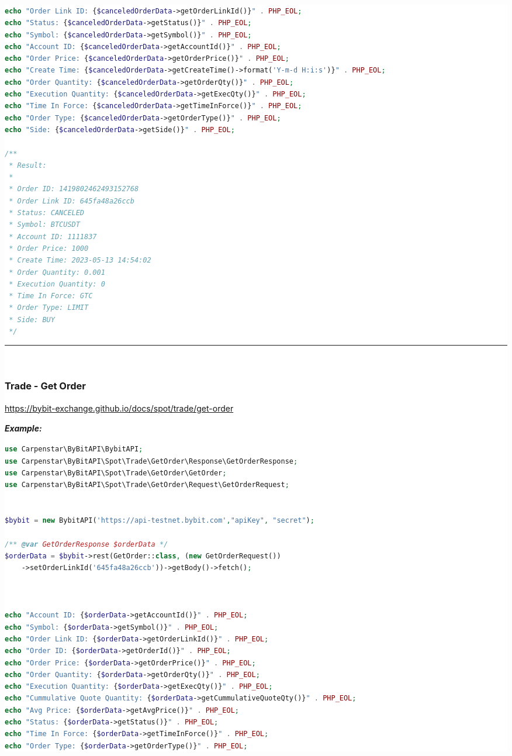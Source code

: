 ```php
echo "Order Link ID: {$canceledOrderData->getOrderLinkId()}" . PHP_EOL;
echo "Status: {$canceledOrderData->getStatus()}" . PHP_EOL;
echo "Symbol: {$canceledOrderData->getSymbol()}" . PHP_EOL;
echo "Account ID: {$canceledOrderData->getAccountId()}" . PHP_EOL;
echo "Order Price: {$canceledOrderData->getOrderPrice()}" . PHP_EOL;
echo "Create Time: {$canceledOrderData->getCreateTime()->format('Y-m-d H:i:s')}" . PHP_EOL;
echo "Order Quantity: {$canceledOrderData->getOrderQty()}" . PHP_EOL;
echo "Execution Quantity: {$canceledOrderData->getExecQty()}" . PHP_EOL;
echo "Time In Force: {$canceledOrderData->getTimeInForce()}" . PHP_EOL;
echo "Order Type: {$canceledOrderData->getOrderType()}" . PHP_EOL;
echo "Side: {$canceledOrderData->getSide()}" . PHP_EOL;

/**
 * Result:
 *
 * Order ID: 1419802462493152768
 * Order Link ID: 645fa48a26ccb
 * Status: CANCELED
 * Symbol: BTCUSDT
 * Account ID: 1111837
 * Order Price: 1000
 * Create Time: 2023-05-13 14:54:02
 * Order Quantity: 0.001
 * Execution Quantity: 0
 * Time In Force: GTC
 * Order Type: LIMIT
 * Side: BUY
 */
```

---
<br />

### Trade - Get Order
https://bybit-exchange.github.io/docs/spot/trade/get-order

***Example:***
```php
use Carpenstar\ByBitAPI\BybitAPI;
use Carpenstar\ByBitAPI\Spot\Trade\GetOrder\Response\GetOrderResponse;
use Carpenstar\ByBitAPI\Spot\Trade\GetOrder\GetOrder;
use Carpenstar\ByBitAPI\Spot\Trade\GetOrder\Request\GetOrderRequest;


$bybit = new BybitAPI('https://api-testnet.bybit.com',"apiKey", "secret");

/** @var GetOrderResponse $orderData */
$orderData = $bybit->rest(GetOrder::class, (new GetOrderRequest())
    ->setOrderLinkId('645fa48a26ccb'))->getBody()->fetch();



echo "Account ID: {$orderData->getAccountId()}" . PHP_EOL;
echo "Symbol: {$orderData->getSymbol()}" . PHP_EOL;
echo "Order Link ID: {$orderData->getOrderLinkId()}" . PHP_EOL;
echo "Order ID: {$orderData->getOrderId()}" . PHP_EOL;
echo "Order Price: {$orderData->getOrderPrice()}" . PHP_EOL;
echo "Order Quantity: {$orderData->getOrderQty()}" . PHP_EOL;
echo "Execution Quantity: {$orderData->getExecQty()}" . PHP_EOL;
echo "Cummulative Quote Quantity: {$orderData->getCummulativeQuoteQty()}" . PHP_EOL;
echo "Avg Price: {$orderData->getAvgPrice()}" . PHP_EOL;
echo "Status: {$orderData->getStatus()}" . PHP_EOL;
echo "Time In Force: {$orderData->getTimeInForce()}" . PHP_EOL;
echo "Order Type: {$orderData->getOrderType()}" . PHP_EOL;
```
